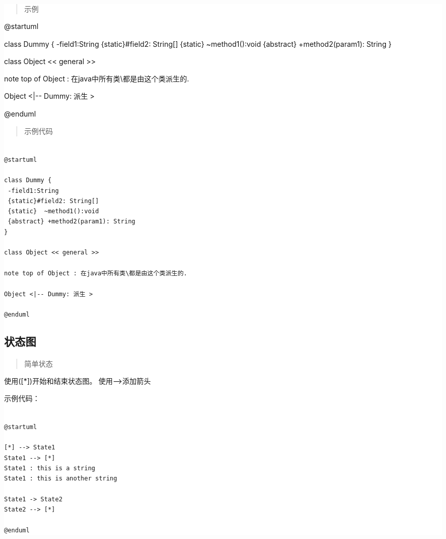 > 示例

@startuml

class Dummy {
 -field1:String
 {static}#field2: String[]
 {static}  ~method1():void
 {abstract} +method2(param1): String
}

class Object << general >>

note top of Object : 在java中所有类\都是由这个类派生的.

Object <|-- Dummy: 派生 >

@enduml

> 示例代码

```plantuml

@startuml

class Dummy {
 -field1:String
 {static}#field2: String[]
 {static}  ~method1():void
 {abstract} +method2(param1): String
}

class Object << general >>

note top of Object : 在java中所有类\都是由这个类派生的.

Object <|-- Dummy: 派生 >

@enduml

```

## 状态图

> 简单状态

使用([*])开始和结束状态图。
使用-->添加箭头

示例代码：

```plantuml

@startuml

[*] --> State1
State1 --> [*]
State1 : this is a string
State1 : this is another string

State1 -> State2
State2 --> [*]

@enduml

```
